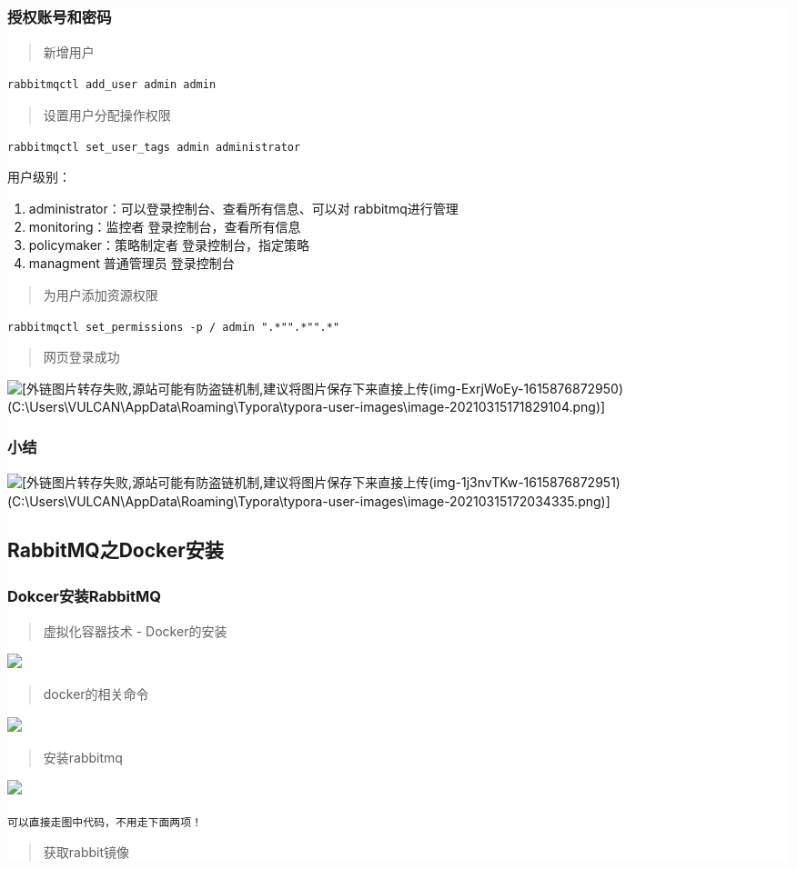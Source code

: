 ### 授权账号和密码

> 新增用户

```
rabbitmqctl add_user admin admin
```

> 设置用户分配操作权限

```
rabbitmqctl set_user_tags admin administrator
```

用户级别：

1. administrator：可以登录控制台、查看所有信息、可以对 rabbitmq进行管理
2. monitoring：监控者 登录控制台，查看所有信息
3. policymaker：策略制定者 登录控制台，指定策略
4. managment 普通管理员 登录控制台

> 为用户添加资源权限

```shell
rabbitmqctl set_permissions -p / admin ".*"".*"".*"
```

> 网页登录成功


![[外链图片转存失败,源站可能有防盗链机制,建议将图片保存下来直接上传(img-ExrjWoEy-1615876872950)(C:\Users\VULCAN\AppData\Roaming\Typora\typora-user-images\image-20210315171829104.png)]](E:\note\5-中间件\RabbitMQ\image\29.jpg)

### 小结


![[外链图片转存失败,源站可能有防盗链机制,建议将图片保存下来直接上传(img-1j3nvTKw-1615876872951)(C:\Users\VULCAN\AppData\Roaming\Typora\typora-user-images\image-20210315172034335.png)]](E:\note\5-中间件\RabbitMQ\image\30.jpg)

## RabbitMQ之Docker安装

###  Dokcer安装RabbitMQ

> 虚拟化容器技术 - Docker的安装

![](E:\note\5-中间件\RabbitMQ\image\31.jpg)

> docker的相关命令

![](E:\note\5-中间件\RabbitMQ\image\32.jpg)

> 安装rabbitmq

![](E:\note\5-中间件\RabbitMQ\image\33.jpg)

`可以直接走图中代码，不用走下面两项！`

> 获取rabbit镜像
